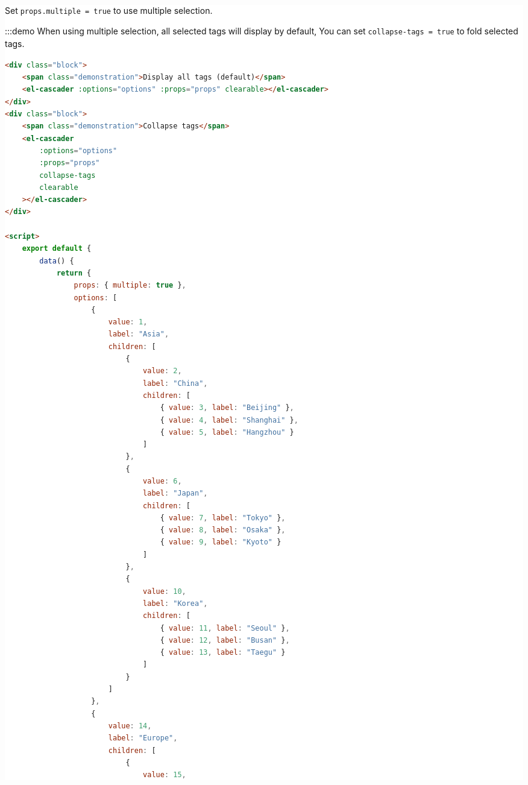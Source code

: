 Set `props.multiple = true` to use multiple selection.

:::demo When using multiple selection, all selected tags will display by default, You can set `collapse-tags = true` to fold selected tags.

```html
<div class="block">
	<span class="demonstration">Display all tags (default)</span>
	<el-cascader :options="options" :props="props" clearable></el-cascader>
</div>
<div class="block">
	<span class="demonstration">Collapse tags</span>
	<el-cascader
		:options="options"
		:props="props"
		collapse-tags
		clearable
	></el-cascader>
</div>

<script>
	export default {
		data() {
			return {
				props: { multiple: true },
				options: [
					{
						value: 1,
						label: "Asia",
						children: [
							{
								value: 2,
								label: "China",
								children: [
									{ value: 3, label: "Beijing" },
									{ value: 4, label: "Shanghai" },
									{ value: 5, label: "Hangzhou" }
								]
							},
							{
								value: 6,
								label: "Japan",
								children: [
									{ value: 7, label: "Tokyo" },
									{ value: 8, label: "Osaka" },
									{ value: 9, label: "Kyoto" }
								]
							},
							{
								value: 10,
								label: "Korea",
								children: [
									{ value: 11, label: "Seoul" },
									{ value: 12, label: "Busan" },
									{ value: 13, label: "Taegu" }
								]
							}
						]
					},
					{
						value: 14,
						label: "Europe",
						children: [
							{
								value: 15,
```